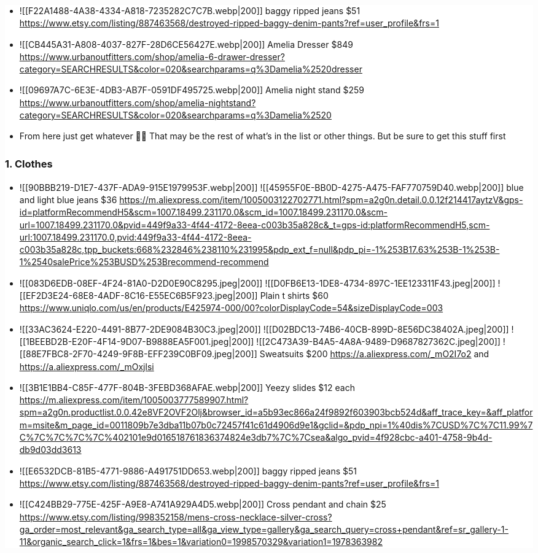 - ![[F22A1488-4A38-4334-A818-7235282C7C7B.webp|200]]
	baggy ripped jeans $51 https://www.etsy.com/listing/887463568/destroyed-ripped-baggy-denim-pants?ref=user_profile&frs=1

- ![[CB445A31-A808-4037-827F-28D6CE56427E.webp|200]]
	Amelia Dresser $849 https://www.urbanoutfitters.com/shop/amelia-6-drawer-dresser?category=SEARCHRESULTS&color=020&searchparams=q%3Damelia%2520dresser

- ![[09697A7C-6E3E-4DB3-AB7F-0591DF495725.webp|200]]
	Amelia night stand $259 https://www.urbanoutfitters.com/shop/amelia-nightstand?category=SEARCHRESULTS&color=020&searchparams=q%3Damelia%2520

- From here just get whatever 🤷‍♂️ That may be the rest of what’s in the list or other things. But be sure to get this stuff first

### 1. Clothes 

- ![[90BBB219-D1E7-437F-ADA9-915E1979953F.webp|200]]
	![[45955F0E-BB0D-4275-A475-FAF770759D40.webp|200]]
blue and light blue jeans $36 https://m.aliexpress.com/item/1005003122702771.html?spm=a2g0n.detail.0.0.12f214417aytzV&gps-id=platformRecommendH5&scm=1007.18499.231170.0&scm_id=1007.18499.231170.0&scm-url=1007.18499.231170.0&pvid=449f9a33-4f44-4172-8eea-c003b35a828c&_t=gps-id:platformRecommendH5,scm-url:1007.18499.231170.0,pvid:449f9a33-4f44-4172-8eea-c003b35a828c,tpp_buckets:668%232846%238110%231995&pdp_ext_f=null&pdp_pi=-1%253B17.63%253B-1%253B-1%2540salePrice%253BUSD%253Brecommend-recommend 

- ![[083D6EDB-08EF-4F24-81A0-D2D0E90C8295.jpeg|200]]
![[D0FB6E13-1DE8-4734-897C-1EE123311F43.jpeg|200]]
 ![[EF2D3E24-68E8-4ADF-8C16-E55EC6B5F923.jpeg|200]]
Plain t shirts $60 https://www.uniqlo.com/us/en/products/E425974-000/00?colorDisplayCode=54&sizeDisplayCode=003

- ![[33AC3624-E220-4491-8B77-2DE9084B30C3.jpeg|200]]
	![[D02BDC13-74B6-40CB-899D-8E56DC38402A.jpeg|200]]
	![[1BEEBD2B-E20F-4F14-9D07-B9888EA5F001.jpeg|200]]
![[2C473A39-B4A5-4A8A-9489-D9687827362C.jpeg|200]]
![[88E7FBC8-2F70-4249-9F8B-EFF239C0BF09.jpeg|200]]
Sweatsuits $200
https://a.aliexpress.com/_mO2I7o2 and 
https://a.aliexpress.com/_mOxjlsi

- ![[3B1E1BB4-C85F-477F-804B-3FEBD368AFAE.webp|200]]
	Yeezy slides $12 each https://m.aliexpress.com/item/1005003777589907.html?spm=a2g0n.productlist.0.0.42e8VF2OVF2Olj&browser_id=a5b93ec866a24f9892f603903bcb524d&aff_trace_key=&aff_platform=msite&m_page_id=0011809b7e3dba11b07b0c72457f41c61d4906d9e1&gclid=&pdp_npi=1%40dis%7CUSD%7C%7C11.99%7C%7C%7C%7C%7C%402101e9d016518761836374824e3db7%7C%7Csea&algo_pvid=4f928cbc-a401-4758-9b4d-db9d03dd3613

- ![[E6532DCB-81B5-4771-9886-A491751DD653.webp|200]]
	baggy ripped jeans $51 https://www.etsy.com/listing/887463568/destroyed-ripped-baggy-denim-pants?ref=user_profile&frs=1

- ![[C424BB29-775E-425F-A9E8-A741A929A4D5.webp|200]]
	Cross pendant and chain $25 https://www.etsy.com/listing/998352158/mens-cross-necklace-silver-cross?ga_order=most_relevant&ga_search_type=all&ga_view_type=gallery&ga_search_query=cross+pendant&ref=sr_gallery-1-11&organic_search_click=1&frs=1&bes=1&variation0=1998570329&variation1=1978363982
